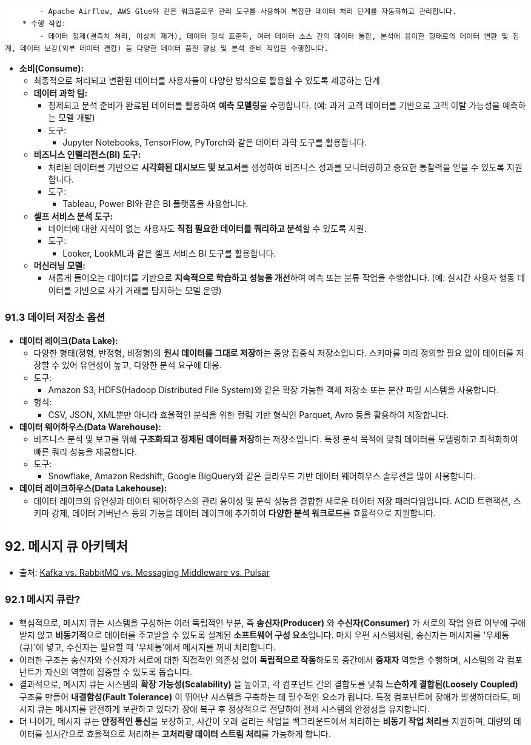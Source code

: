             - Apache Airflow, AWS Glue와 같은 워크플로우 관리 도구를 사용하여 복잡한 데이터 처리 단계를 자동화하고 관리합니다.
        * 수행 작업: 
            - 데이터 정제(결측치 처리, 이상치 제거), 데이터 형식 표준화, 여러 데이터 소스 간의 데이터 통합, 분석에 용이한 형태로의 데이터 변환 및 집계, 데이터 보강(외부 데이터 결합) 등 다양한 데이터 품질 향상 및 분석 준비 작업을 수행합니다.
* **소비(Consume):** 
    - 최종적으로 처리되고 변환된 데이터를 사용자들이 다양한 방식으로 활용할 수 있도록 제공하는 단계
    * **데이터 과학 팀:** 
        - 정제되고 분석 준비가 완료된 데이터를 활용하여 **예측 모델링**을 수행합니다. (예: 과거 고객 데이터를 기반으로 고객 이탈 가능성을 예측하는 모델 개발)
        * 도구: 
            - Jupyter Notebooks, TensorFlow, PyTorch와 같은 데이터 과학 도구를 활용합니다.
    * **비즈니스 인텔리전스(BI) 도구:** 
        - 처리된 데이터를 기반으로 **시각화된 대시보드 및 보고서**를 생성하여 비즈니스 성과를 모니터링하고 중요한 통찰력을 얻을 수 있도록 지원합니다.
        * 도구: 
            - Tableau, Power BI와 같은 BI 플랫폼을 사용합니다.
    * **셀프 서비스 분석 도구:** 
        - 데이터에 대한 지식이 없는 사용자도 **직접 필요한 데이터를 쿼리하고 분석**할 수 있도록 지원.
        * 도구: 
            - Looker, LookML과 같은 셀프 서비스 BI 도구를 활용합니다.
    * **머신러닝 모델:** 
        - 새롭게 들어오는 데이터를 기반으로 **지속적으로 학습하고 성능을 개선**하여 예측 또는 분류 작업을 수행합니다. (예: 실시간 사용자 행동 데이터를 기반으로 사기 거래를 탐지하는 모델 운영)

### **91.3 데이터 저장소 옵션**

* **데이터 레이크(Data Lake):** 
    - 다양한 형태(정형, 반정형, 비정형)의 **원시 데이터를 그대로 저장**하는 중앙 집중식 저장소입니다. 스키마를 미리 정의할 필요 없이 데이터를 저장할 수 있어 유연성이 높고, 다양한 분석 요구에 대응.
    * 도구: 
        - Amazon S3, HDFS(Hadoop Distributed File System)와 같은 확장 가능한 객체 저장소 또는 분산 파일 시스템을 사용합니다.
    * 형식: 
        - CSV, JSON, XML뿐만 아니라 효율적인 분석을 위한 컬럼 기반 형식인 Parquet, Avro 등을 활용하여 저장합니다.
* **데이터 웨어하우스(Data Warehouse):** 
    - 비즈니스 분석 및 보고를 위해 **구조화되고 정제된 데이터를 저장**하는 저장소입니다. 특정 분석 목적에 맞춰 데이터를 모델링하고 최적화하여 빠른 쿼리 성능을 제공합니다.
    * 도구: 
        - Snowflake, Amazon Redshift, Google BigQuery와 같은 클라우드 기반 데이터 웨어하우스 솔루션을 많이 사용합니다.
* **데이터 레이크하우스(Data Lakehouse):** 
    - 데이터 레이크의 유연성과 데이터 웨어하우스의 관리 용이성 및 분석 성능을 결합한 새로운 데이터 저장 패러다임입니다. ACID 트랜잭션, 스키마 강제, 데이터 거버넌스 등의 기능을 데이터 레이크에 추가하여 **다양한 분석 워크로드**를 효율적으로 지원합니다.

## 92. 메시지 큐 아키텍처
- 출처: [Kafka vs. RabbitMQ vs. Messaging Middleware vs. Pulsar](https://www.youtube.com/watch?v=x4k1XEjNzYQ)

### **92.1 메시지 큐란?**

* 핵심적으로, 메시지 큐는 시스템을 구성하는 여러 독립적인 부분, 즉 **송신자(Producer)** 와 **수신자(Consumer)** 가 서로의 작업 완료 여부에 구애받지 않고 **비동기적**으로 데이터를 주고받을 수 있도록 설계된 **소프트웨어 구성 요소**입니다. 마치 우편 시스템처럼, 송신자는 메시지를 '우체통(큐)'에 넣고, 수신자는 필요할 때 '우체통'에서 메시지를 꺼내 처리합니다.
* 이러한 구조는 송신자와 수신자가 서로에 대한 직접적인 의존성 없이 **독립적으로 작동**하도록 중간에서 **중재자** 역할을 수행하며, 시스템의 각 컴포넌트가 자신의 역할에 집중할 수 있도록 돕습니다.
* 결과적으로, 메시지 큐는 시스템의 **확장 가능성(Scalability)** 을 높이고, 각 컴포넌트 간의 결합도를 낮춰 **느슨하게 결합된(Loosely Coupled)** 구조를 만들어 **내결함성(Fault Tolerance)** 이 뛰어난 시스템을 구축하는 데 필수적인 요소가 됩니다. 특정 컴포넌트에 장애가 발생하더라도, 메시지 큐는 메시지를 안전하게 보관하고 있다가 장애 복구 후 정상적으로 전달하여 전체 시스템의 안정성을 유지합니다.
* 더 나아가, 메시지 큐는 **안정적인 통신**을 보장하고, 시간이 오래 걸리는 작업을 백그라운드에서 처리하는 **비동기 작업 처리**를 지원하며, 대량의 데이터를 실시간으로 효율적으로 처리하는 **고처리량 데이터 스트림 처리**를 가능하게 합니다.
